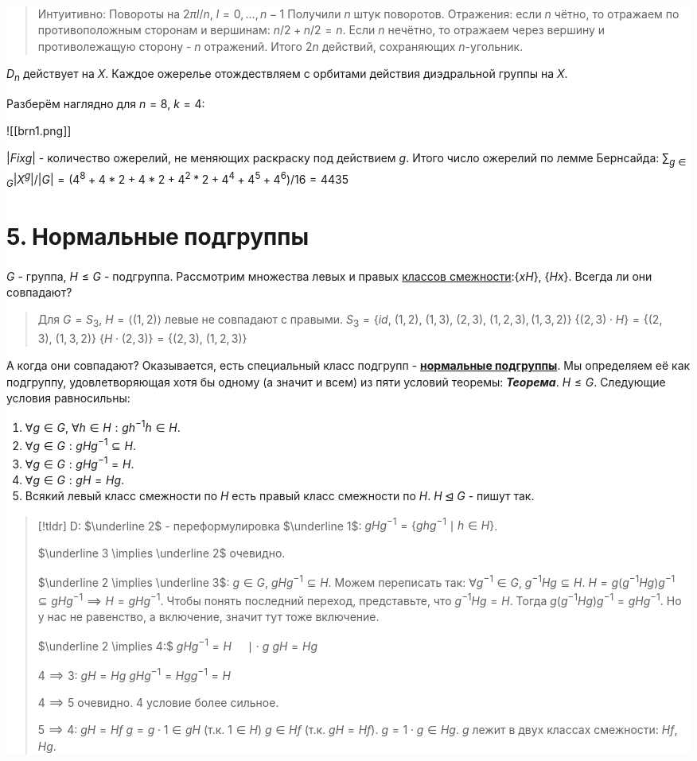 >Интуитивно:
>Повороты на $2\pi l/n,\ l = 0,\dotsc, n-1$
>Получили $n$ штук поворотов.
>Отражения: если $n$ чётно, то отражаем по противоположным сторонам и вершинам: $n/2 + n/2 = n$. Если $n$ нечётно, то отражаем через вершину и противолежащую сторону - $n$ отражений.
>Итого $2n$ действий, сохраняющих $n$-угольник.

$D_n$ действует на $X$. Каждое ожерелье отождествляем с орбитами действия диэдральной группы на $X$.

Разберём наглядно для $n = 8,\ k =4$:

![[brn1.png]]

$|Fixg|$ - количество ожерелий, не меняющих раскраску под действием $g$. 
Итого число ожерелий по лемме Бернсайда:
$\sum_{g\in G}|X^g|/|G| = (4^8+4*2+4*2 + 4^2*2+ 4^4 + 4^5 + 4^6)/16 = 4435$


# 5. Нормальные подгруппы
$G$ - группа, $H \le G$ - подгруппа.
Рассмотрим множества левых и правых [классов смежности](obsidian://open?vault=algebra%203&file=%D0%A2%D0%B5%D0%BE%D1%80%D0%B8%D1%8F%20%D0%B3%D1%80%D1%83%D0%BF%D0%BF%2F6.%20%D0%9A%D0%BB%D0%B0%D1%81%D1%81%D1%8B%20%D1%81%D0%BC%D0%B5%D0%B6%D0%BD%D0%BE%D1%81%D1%82%D0%B8):$\{xH\},\ \{Hx\}$.
Всегда ли они совпадают?
>Для $G = S_3,\ H = \langle (1,2)\rangle$ левые не совпадают с правыми.
>$S_3 = \{id,\ (1,2),\ (1,3),\ (2,3),\ (1,2,3), (1,3,2)\}$
>$\{(2,3)\cdot H\} = \{(2,3),\ (1,3,2) \}$
>$\{H\cdot(2,3)\} = \{(2,3),\ (1,2,3)\}$

А когда они совпадают? Оказывается, есть специальный класс подгрупп - <ins>**нормальные подгруппы**</ins>. Мы определяем её как подгруппу, удовлетворяющая хотя бы одному (а значит и всем) из пяти условий теоремы:
***Теорема***. $H\le G$. Следующие условия равносильны:
1. $\forall g \in G,\ \forall h \in H: gh^{-1}h \in H$.
2. $\forall g \in G: gHg^{-1} \subseteq H$.
3. $\forall g \in G: gHg^{-1} = H$.
4. $\forall g \in G: gH=Hg$.
5. Всякий левый класс смежности по $H$ есть правый класс смежности по $H$.
   $H\unlhd G$ - пишут так.

>[!tldr] D:
>$\underline 2$ - переформулировка $\underline 1$: $gHg^{-1} = \{ghg^{-1}\mid h \in H\}$.
>
>$\underline 3 \implies \underline 2$ очевидно.
>
>$\underline 2 \implies \underline 3$: $g \in G,\ gHg^{-1} \subseteq H$. Можем переписать так: $\forall g^{-1} \in G,\ g^{-1}Hg \subseteq H$. 
>$H = g(g^{-1}Hg)g^{-1} \subseteq gHg^{-1}\implies H = gHg^{-1}$.
>Чтобы понять последний переход, представьте, что $g^{-1}Hg = H$. Тогда  $g(g^{-1}Hg)g^{-1}=gHg^{-1}$. Но у нас не равенство, а включение, значит тут тоже включение.
>
>$\underline 2 \implies 4:$ $gHg^{-1} = H \quad \mid \cdot\ g$
>$gH = Hg$
>
>$4\implies 3:$ $gH=Hg$
>$gHg^{-1} = Hgg^{-1} = H$
>
>$4 \implies 5$ очевидно. 4 условие более сильное.
>
>$5 \implies 4:$ $gH = Hf$
>$g = g\cdot 1 \in gH$ (т.к. $1 \in H$)
>$g \in Hf$ (т.к. $gH=Hf$).
>$g = 1 \cdot g \in Hg$.
>$g$ лежит в двух классах смежности: $Hf, Hg$.